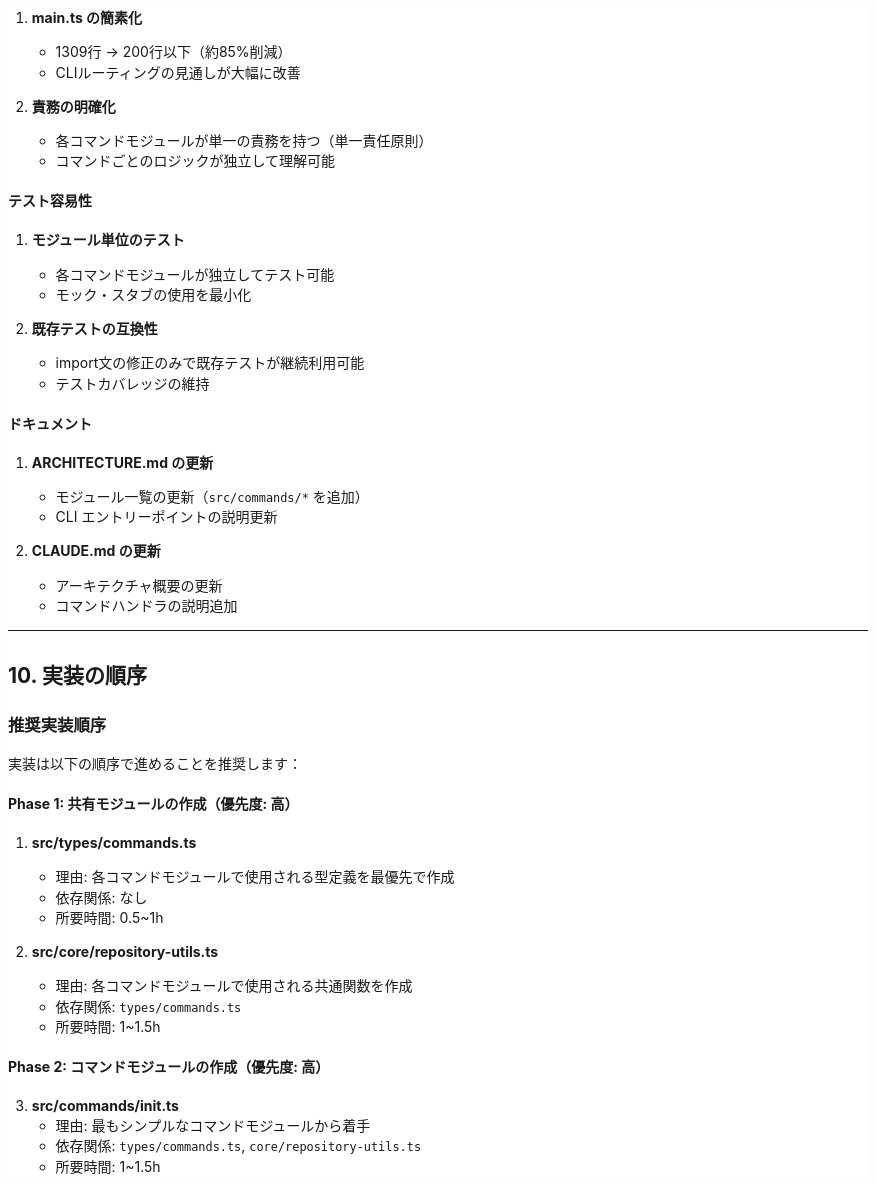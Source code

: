 1. **main.ts の簡素化**
   - 1309行 → 200行以下（約85%削減）
   - CLIルーティングの見通しが大幅に改善

2. **責務の明確化**
   - 各コマンドモジュールが単一の責務を持つ（単一責任原則）
   - コマンドごとのロジックが独立して理解可能

#### テスト容易性

1. **モジュール単位のテスト**
   - 各コマンドモジュールが独立してテスト可能
   - モック・スタブの使用を最小化

2. **既存テストの互換性**
   - import文の修正のみで既存テストが継続利用可能
   - テストカバレッジの維持

#### ドキュメント

1. **ARCHITECTURE.md の更新**
   - モジュール一覧の更新（`src/commands/*` を追加）
   - CLI エントリーポイントの説明更新

2. **CLAUDE.md の更新**
   - アーキテクチャ概要の更新
   - コマンドハンドラの説明追加

---

## 10. 実装の順序

### 推奨実装順序

実装は以下の順序で進めることを推奨します：

#### Phase 1: 共有モジュールの作成（優先度: 高）

1. **src/types/commands.ts**
   - 理由: 各コマンドモジュールで使用される型定義を最優先で作成
   - 依存関係: なし
   - 所要時間: 0.5~1h

2. **src/core/repository-utils.ts**
   - 理由: 各コマンドモジュールで使用される共通関数を作成
   - 依存関係: `types/commands.ts`
   - 所要時間: 1~1.5h

#### Phase 2: コマンドモジュールの作成（優先度: 高）

3. **src/commands/init.ts**
   - 理由: 最もシンプルなコマンドモジュールから着手
   - 依存関係: `types/commands.ts`, `core/repository-utils.ts`
   - 所要時間: 1~1.5h

